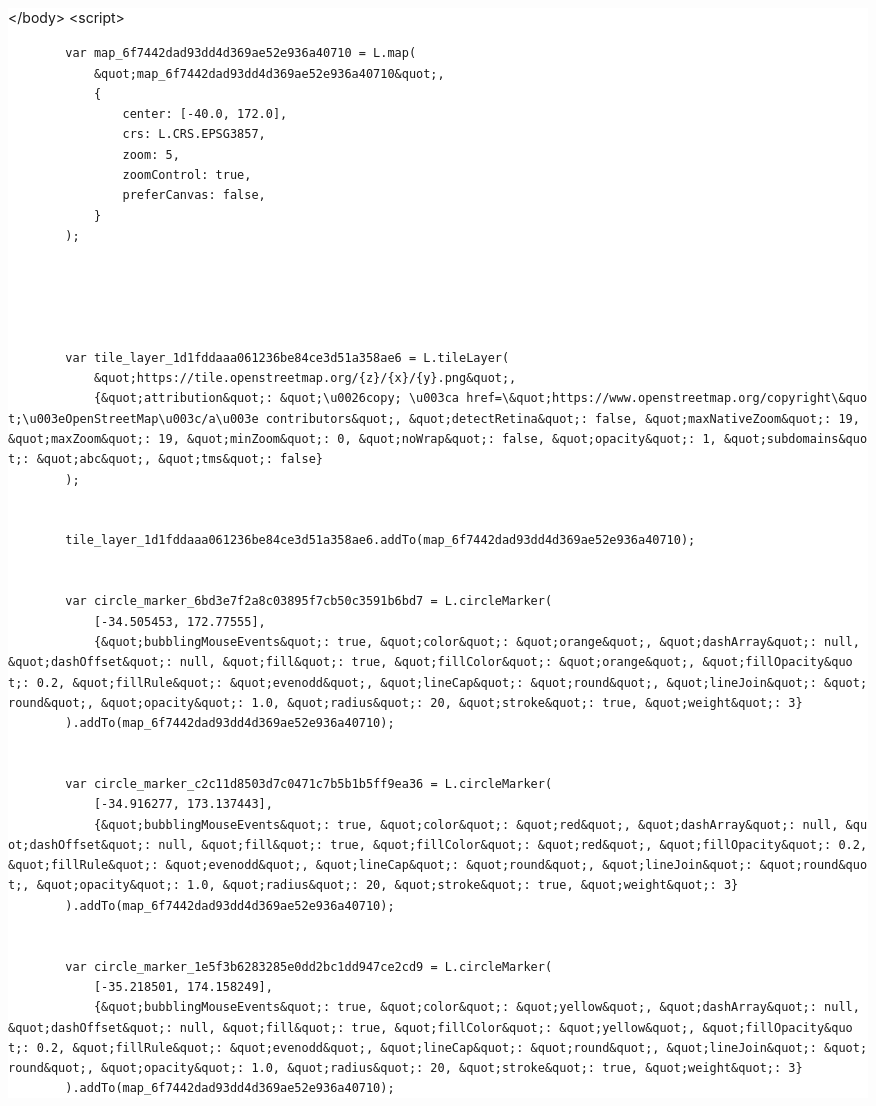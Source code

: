 &lt;/body&gt;
&lt;script&gt;


            var map_6f7442dad93dd4d369ae52e936a40710 = L.map(
                &quot;map_6f7442dad93dd4d369ae52e936a40710&quot;,
                {
                    center: [-40.0, 172.0],
                    crs: L.CRS.EPSG3857,
                    zoom: 5,
                    zoomControl: true,
                    preferCanvas: false,
                }
            );





            var tile_layer_1d1fddaaa061236be84ce3d51a358ae6 = L.tileLayer(
                &quot;https://tile.openstreetmap.org/{z}/{x}/{y}.png&quot;,
                {&quot;attribution&quot;: &quot;\u0026copy; \u003ca href=\&quot;https://www.openstreetmap.org/copyright\&quot;\u003eOpenStreetMap\u003c/a\u003e contributors&quot;, &quot;detectRetina&quot;: false, &quot;maxNativeZoom&quot;: 19, &quot;maxZoom&quot;: 19, &quot;minZoom&quot;: 0, &quot;noWrap&quot;: false, &quot;opacity&quot;: 1, &quot;subdomains&quot;: &quot;abc&quot;, &quot;tms&quot;: false}
            );


            tile_layer_1d1fddaaa061236be84ce3d51a358ae6.addTo(map_6f7442dad93dd4d369ae52e936a40710);


            var circle_marker_6bd3e7f2a8c03895f7cb50c3591b6bd7 = L.circleMarker(
                [-34.505453, 172.77555],
                {&quot;bubblingMouseEvents&quot;: true, &quot;color&quot;: &quot;orange&quot;, &quot;dashArray&quot;: null, &quot;dashOffset&quot;: null, &quot;fill&quot;: true, &quot;fillColor&quot;: &quot;orange&quot;, &quot;fillOpacity&quot;: 0.2, &quot;fillRule&quot;: &quot;evenodd&quot;, &quot;lineCap&quot;: &quot;round&quot;, &quot;lineJoin&quot;: &quot;round&quot;, &quot;opacity&quot;: 1.0, &quot;radius&quot;: 20, &quot;stroke&quot;: true, &quot;weight&quot;: 3}
            ).addTo(map_6f7442dad93dd4d369ae52e936a40710);


            var circle_marker_c2c11d8503d7c0471c7b5b1b5ff9ea36 = L.circleMarker(
                [-34.916277, 173.137443],
                {&quot;bubblingMouseEvents&quot;: true, &quot;color&quot;: &quot;red&quot;, &quot;dashArray&quot;: null, &quot;dashOffset&quot;: null, &quot;fill&quot;: true, &quot;fillColor&quot;: &quot;red&quot;, &quot;fillOpacity&quot;: 0.2, &quot;fillRule&quot;: &quot;evenodd&quot;, &quot;lineCap&quot;: &quot;round&quot;, &quot;lineJoin&quot;: &quot;round&quot;, &quot;opacity&quot;: 1.0, &quot;radius&quot;: 20, &quot;stroke&quot;: true, &quot;weight&quot;: 3}
            ).addTo(map_6f7442dad93dd4d369ae52e936a40710);


            var circle_marker_1e5f3b6283285e0dd2bc1dd947ce2cd9 = L.circleMarker(
                [-35.218501, 174.158249],
                {&quot;bubblingMouseEvents&quot;: true, &quot;color&quot;: &quot;yellow&quot;, &quot;dashArray&quot;: null, &quot;dashOffset&quot;: null, &quot;fill&quot;: true, &quot;fillColor&quot;: &quot;yellow&quot;, &quot;fillOpacity&quot;: 0.2, &quot;fillRule&quot;: &quot;evenodd&quot;, &quot;lineCap&quot;: &quot;round&quot;, &quot;lineJoin&quot;: &quot;round&quot;, &quot;opacity&quot;: 1.0, &quot;radius&quot;: 20, &quot;stroke&quot;: true, &quot;weight&quot;: 3}
            ).addTo(map_6f7442dad93dd4d369ae52e936a40710);
